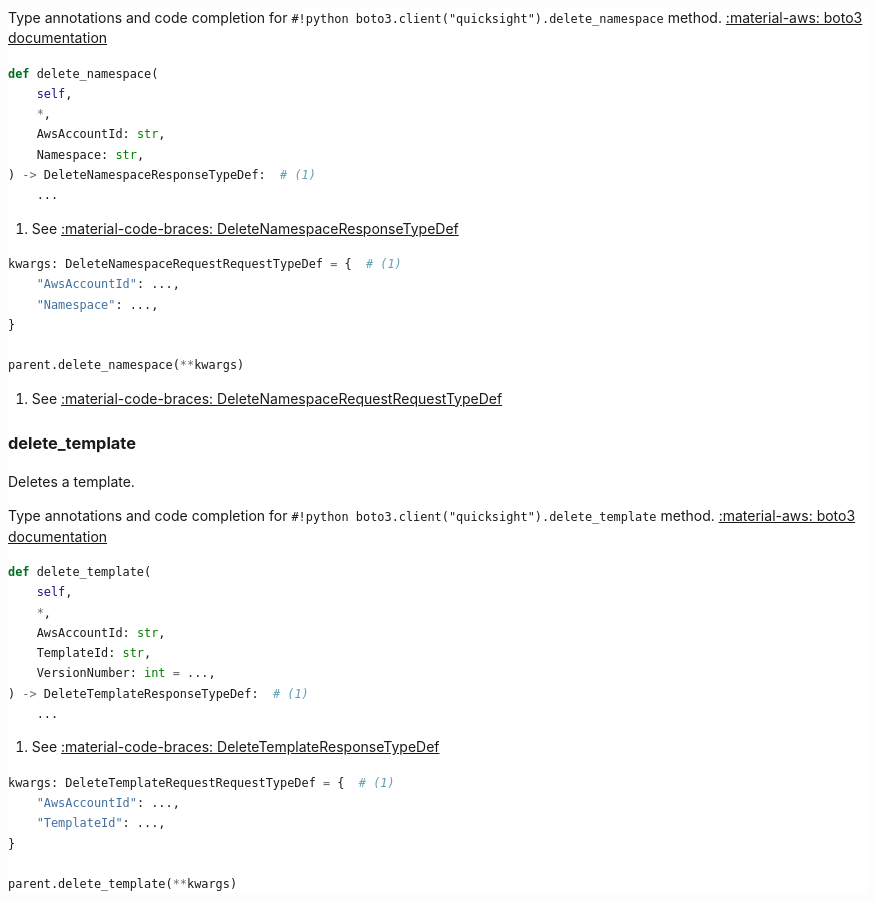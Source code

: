 Type annotations and code completion for `#!python boto3.client("quicksight").delete_namespace` method.
[:material-aws: boto3 documentation](https://boto3.amazonaws.com/v1/documentation/api/latest/reference/services/quicksight.html#QuickSight.Client.delete_namespace)

```python title="Method definition"
def delete_namespace(
    self,
    *,
    AwsAccountId: str,
    Namespace: str,
) -> DeleteNamespaceResponseTypeDef:  # (1)
    ...
```

1. See [:material-code-braces: DeleteNamespaceResponseTypeDef](./type_defs.md#deletenamespaceresponsetypedef) 


```python title="Usage example with kwargs"
kwargs: DeleteNamespaceRequestRequestTypeDef = {  # (1)
    "AwsAccountId": ...,
    "Namespace": ...,
}

parent.delete_namespace(**kwargs)
```

1. See [:material-code-braces: DeleteNamespaceRequestRequestTypeDef](./type_defs.md#deletenamespacerequestrequesttypedef) 

### delete\_template

Deletes a template.

Type annotations and code completion for `#!python boto3.client("quicksight").delete_template` method.
[:material-aws: boto3 documentation](https://boto3.amazonaws.com/v1/documentation/api/latest/reference/services/quicksight.html#QuickSight.Client.delete_template)

```python title="Method definition"
def delete_template(
    self,
    *,
    AwsAccountId: str,
    TemplateId: str,
    VersionNumber: int = ...,
) -> DeleteTemplateResponseTypeDef:  # (1)
    ...
```

1. See [:material-code-braces: DeleteTemplateResponseTypeDef](./type_defs.md#deletetemplateresponsetypedef) 


```python title="Usage example with kwargs"
kwargs: DeleteTemplateRequestRequestTypeDef = {  # (1)
    "AwsAccountId": ...,
    "TemplateId": ...,
}

parent.delete_template(**kwargs)
```
